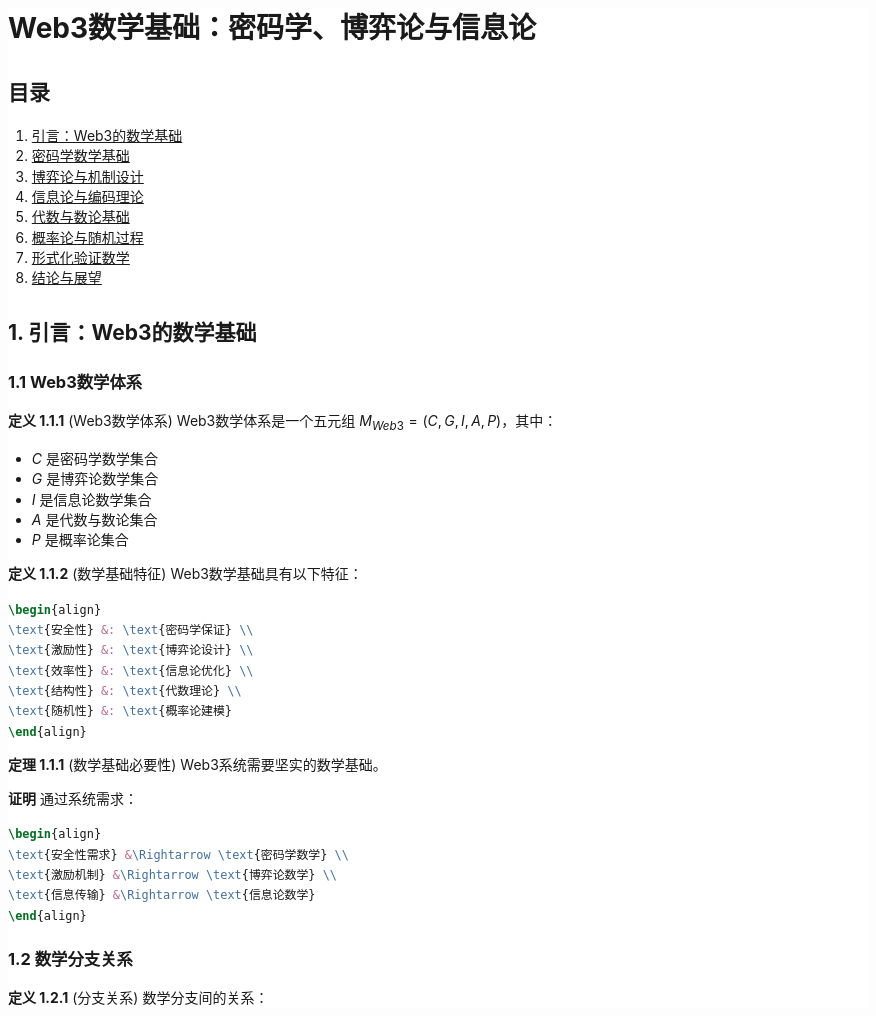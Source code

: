 # Web3数学基础：密码学、博弈论与信息论

## 目录

1. [引言：Web3的数学基础](#1-引言web3的数学基础)
2. [密码学数学基础](#2-密码学数学基础)
3. [博弈论与机制设计](#3-博弈论与机制设计)
4. [信息论与编码理论](#4-信息论与编码理论)
5. [代数与数论基础](#5-代数与数论基础)
6. [概率论与随机过程](#6-概率论与随机过程)
7. [形式化验证数学](#7-形式化验证数学)
8. [结论与展望](#8-结论与展望)

## 1. 引言：Web3的数学基础

### 1.1 Web3数学体系

**定义 1.1.1** (Web3数学体系) Web3数学体系是一个五元组 $M_{Web3} = (C, G, I, A, P)$，其中：

- $C$ 是密码学数学集合
- $G$ 是博弈论数学集合
- $I$ 是信息论数学集合
- $A$ 是代数与数论集合
- $P$ 是概率论集合

**定义 1.1.2** (数学基础特征) Web3数学基础具有以下特征：

```latex
\begin{align}
\text{安全性} &: \text{密码学保证} \\
\text{激励性} &: \text{博弈论设计} \\
\text{效率性} &: \text{信息论优化} \\
\text{结构性} &: \text{代数理论} \\
\text{随机性} &: \text{概率论建模}
\end{align}
```

**定理 1.1.1** (数学基础必要性) Web3系统需要坚实的数学基础。

**证明** 通过系统需求：

```latex
\begin{align}
\text{安全性需求} &\Rightarrow \text{密码学数学} \\
\text{激励机制} &\Rightarrow \text{博弈论数学} \\
\text{信息传输} &\Rightarrow \text{信息论数学}
\end{align}
```

### 1.2 数学分支关系

**定义 1.2.1** (分支关系) 数学分支间的关系：
